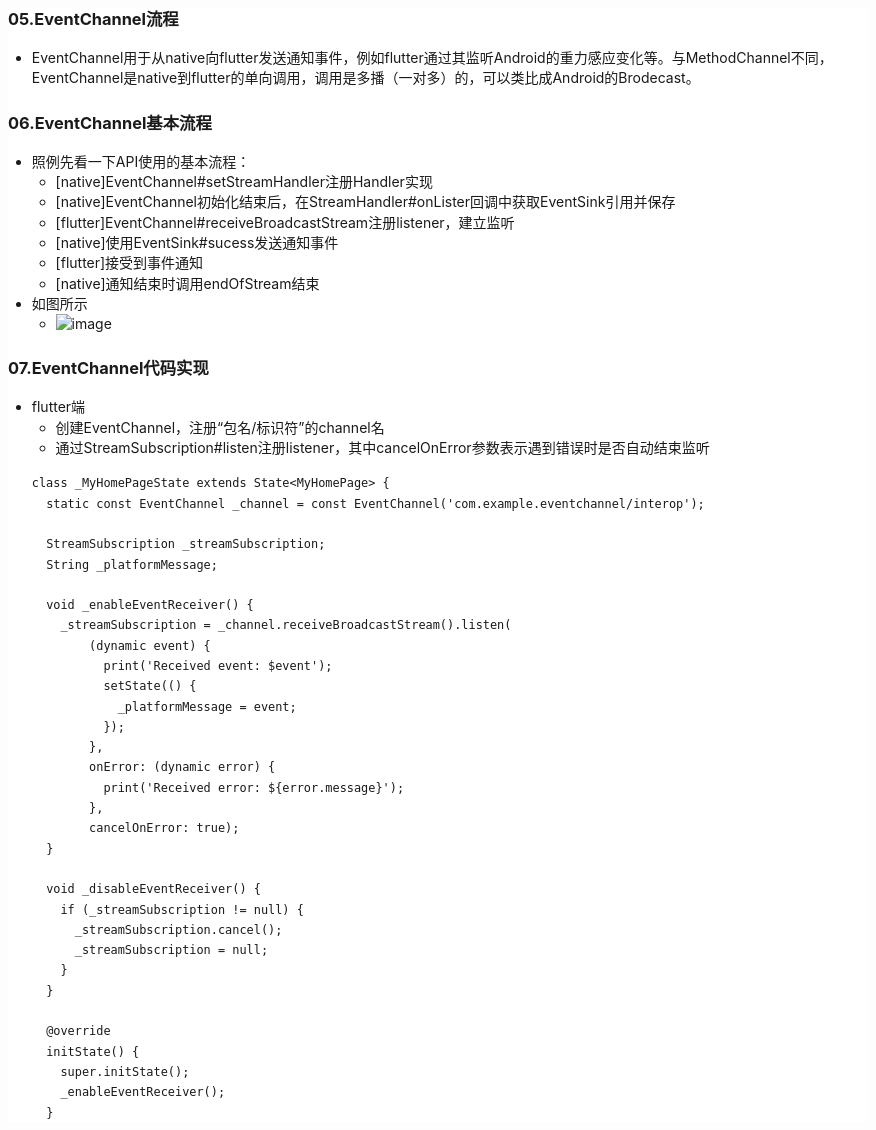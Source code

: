 
### 05.EventChannel流程
- EventChannel用于从native向flutter发送通知事件，例如flutter通过其监听Android的重力感应变化等。与MethodChannel不同，EventChannel是native到flutter的单向调用，调用是多播（一对多）的，可以类比成Android的Brodecast。


### 06.EventChannel基本流程
- 照例先看一下API使用的基本流程：
    - [native]EventChannel#setStreamHandler注册Handler实现
    - [native]EventChannel初始化结束后，在StreamHandler#onLister回调中获取EventSink引用并保存
    - [flutter]EventChannel#receiveBroadcastStream注册listener，建立监听
    - [native]使用EventSink#sucess发送通知事件
    - [flutter]接受到事件通知
    - [native]通知结束时调用endOfStream结束
- 如图所示
    - ![image](https://img-blog.csdnimg.cn/20200210203415309.png)



### 07.EventChannel代码实现
- flutter端
    - 创建EventChannel，注册“包名/标识符”的channel名
    - 通过StreamSubscription#listen注册listener，其中cancelOnError参数表示遇到错误时是否自动结束监听
    ```
    class _MyHomePageState extends State<MyHomePage> {
      static const EventChannel _channel = const EventChannel('com.example.eventchannel/interop');

      StreamSubscription _streamSubscription;
      String _platformMessage;

      void _enableEventReceiver() {
        _streamSubscription = _channel.receiveBroadcastStream().listen(
            (dynamic event) {
              print('Received event: $event');
              setState(() {
                _platformMessage = event;
              });
            },
            onError: (dynamic error) {
              print('Received error: ${error.message}');
            },
            cancelOnError: true);
      }

      void _disableEventReceiver() {
        if (_streamSubscription != null) {
          _streamSubscription.cancel();
          _streamSubscription = null;
        }
      }

      @override
      initState() {
        super.initState();
        _enableEventReceiver();
      }
